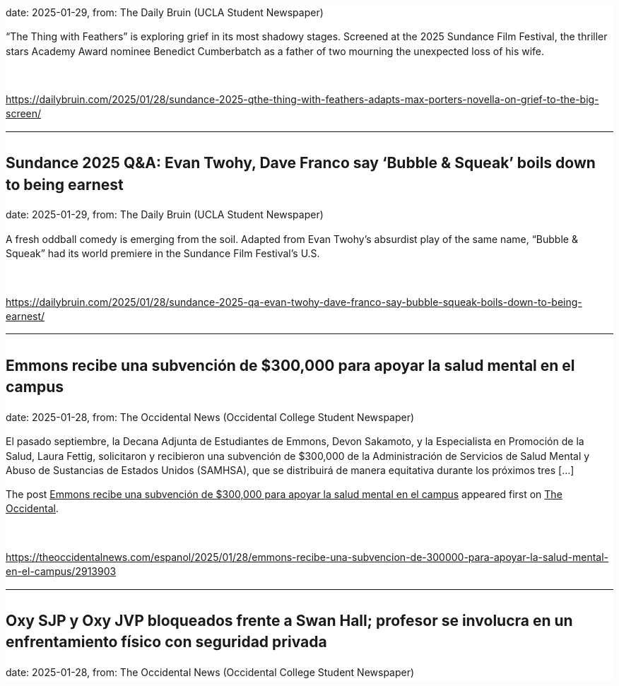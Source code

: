 date: 2025-01-29, from: The Daily Bruin (UCLA Student Newspaper)

&#8220;The Thing with Feathers&#8221; is exploring grief in its most shadowy stages.
Screened at the 2025 Sundance Film Festival, the thriller stars Academy Award nominee Benedict Cumberbatch as a father of two mourning the unexpected loss of his wife. 

<br> 

<https://dailybruin.com/2025/01/28/sundance-2025-qthe-thing-with-feathers-adapts-max-porters-novella-on-grief-to-the-big-screen/>

---

## Sundance 2025 Q&A: Evan Twohy, Dave Franco say ‘Bubble & Squeak’ boils down to being earnest

date: 2025-01-29, from: The Daily Bruin (UCLA Student Newspaper)

A fresh oddball comedy is emerging from the soil.
Adapted from Evan Twohy&#8217;s absurdist play of the same name, &#8220;Bubble &#38; Squeak&#8221; had its world premiere in the Sundance Film Festival&#8217;s U.S. 

<br> 

<https://dailybruin.com/2025/01/28/sundance-2025-qa-evan-twohy-dave-franco-say-bubble-squeak-boils-down-to-being-earnest/>

---

## Emmons recibe una subvención de $300,000 para apoyar la salud mental en el campus

date: 2025-01-28, from: The Occidental News (Occidental College Student Newspaper)

<p>El pasado septiembre, la Decana Adjunta de Estudiantes de Emmons, Devon Sakamoto, y la Especialista en Promoción de la Salud, Laura Fettig, solicitaron y recibieron una subvención de $300,000 de la Administración de Servicios de Salud Mental y Abuso de Sustancias de Estados Unidos (SAMHSA), que se distribuirá de manera equitativa durante los próximos tres [&#8230;]</p>
<p>The post <a rel="nofollow" href="https://theoccidentalnews.com/espanol/2025/01/28/emmons-recibe-una-subvencion-de-300000-para-apoyar-la-salud-mental-en-el-campus/2913903">Emmons recibe una subvención de $300,000 para apoyar la salud mental en el campus</a> appeared first on <a rel="nofollow" href="https://theoccidentalnews.com">The Occidental</a>.</p>
 

<br> 

<https://theoccidentalnews.com/espanol/2025/01/28/emmons-recibe-una-subvencion-de-300000-para-apoyar-la-salud-mental-en-el-campus/2913903>

---

## Oxy SJP y Oxy JVP bloqueados frente a Swan Hall; profesor se involucra en un enfrentamiento físico con seguridad privada

date: 2025-01-28, from: The Occidental News (Occidental College Student Newspaper)
